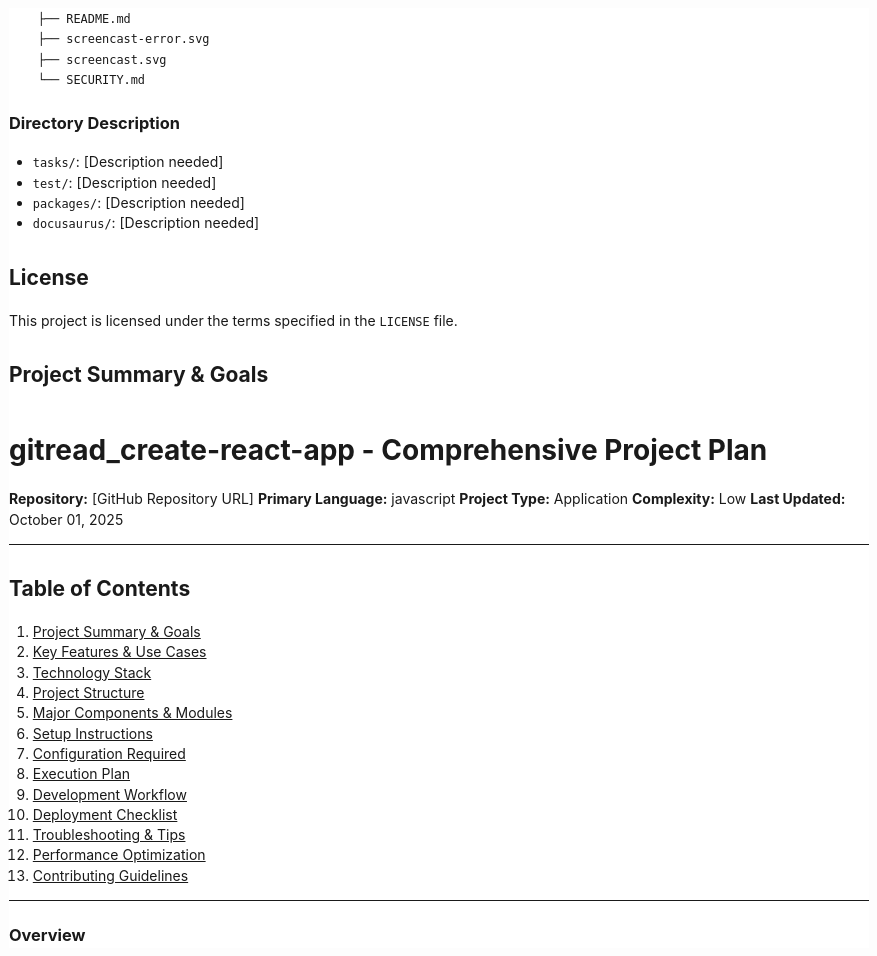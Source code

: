 ```
    ├── README.md
    ├── screencast-error.svg
    ├── screencast.svg
    └── SECURITY.md
```

### Directory Description

- `tasks/`: [Description needed]
- `test/`: [Description needed]
- `packages/`: [Description needed]
- `docusaurus/`: [Description needed]

## License

This project is licensed under the terms specified in the `LICENSE` file.

## Project Summary & Goals

# gitread_create-react-app - Comprehensive Project Plan

**Repository:** [GitHub Repository URL]
**Primary Language:** javascript
**Project Type:** Application
**Complexity:** Low
**Last Updated:** October 01, 2025

---

## Table of Contents

1. [Project Summary & Goals](#project-summary-goals)
2. [Key Features & Use Cases](#key-features-use-cases)
3. [Technology Stack](#technology-stack)
4. [Project Structure](#project-structure)
5. [Major Components & Modules](#major-components-modules)
6. [Setup Instructions](#setup-instructions)
7. [Configuration Required](#configuration-required)
8. [Execution Plan](#execution-plan)
9. [Development Workflow](#development-workflow)
10. [Deployment Checklist](#deployment-checklist)
11. [Troubleshooting & Tips](#troubleshooting-tips)
12. [Performance Optimization](#performance-optimization)
13. [Contributing Guidelines](#contributing-guidelines)

---


### Overview
